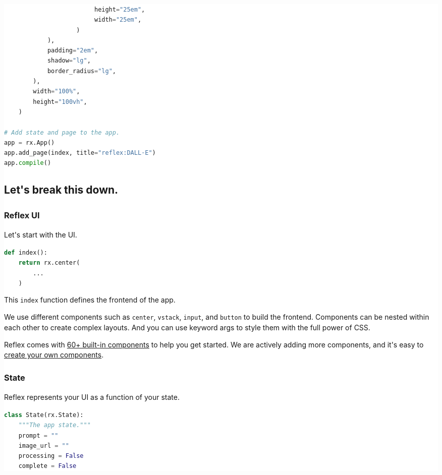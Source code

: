 ```python
                         height="25em",
                         width="25em",
                    )
            ),
            padding="2em",
            shadow="lg",
            border_radius="lg",
        ),
        width="100%",
        height="100vh",
    )

# Add state and page to the app.
app = rx.App()
app.add_page(index, title="reflex:DALL·E")
app.compile()
```

## Let's break this down.

### **Reflex UI**

Let's start with the UI.

```python
def index():
    return rx.center(
        ...
    )
```

This `index` function defines the frontend of the app.

We use different components such as `center`, `vstack`, `input`, and `button` to build the frontend. Components can be nested within each other
to create complex layouts. And you can use keyword args to style them with the full power of CSS.

Reflex comes with [60+ built-in components](https://reflex.dev/docs/library) to help you get started. We are actively adding more components, and it's easy to [create your own components](https://reflex.dev/docs/advanced-guide/wrapping-react).

### **State**

Reflex represents your UI as a function of your state.

```python
class State(rx.State):
    """The app state."""
    prompt = ""
    image_url = ""
    processing = False
    complete = False
```
